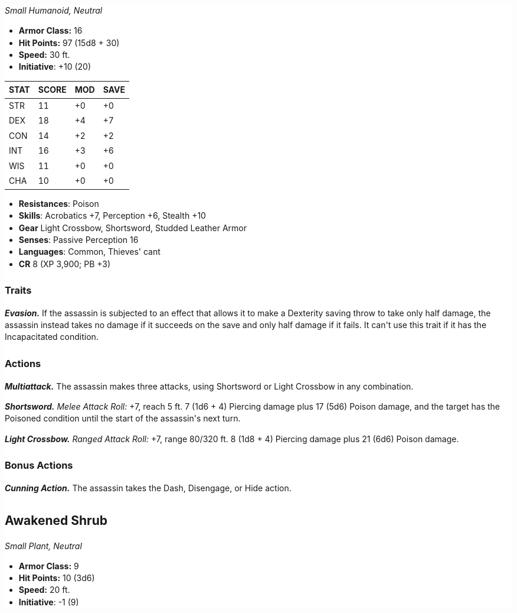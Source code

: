 *Small Humanoid, Neutral*

- **Armor Class:** 16
- **Hit Points:** 97 (15d8 + 30)
- **Speed:** 30 ft.
- **Initiative**: +10 (20)

|STAT|SCORE|MOD|SAVE|
| --- | --- | --- | ---- |
| STR | 11 | +0 | +0 |
| DEX | 18 | +4 | +7 |
| CON | 14 | +2 | +2 |
| INT | 16 | +3 | +6 |
| WIS | 11 | +0 | +0 |
| CHA | 10 | +0 | +0 |

- **Resistances**: Poison
- **Skills**: Acrobatics +7, Perception +6, Stealth +10
- **Gear** Light Crossbow, Shortsword, Studded Leather Armor
- **Senses**: Passive Perception 16
- **Languages**: Common, Thieves' cant
- **CR** 8 (XP 3,900; PB +3)

### Traits

***Evasion.*** If the assassin is subjected to an effect that allows it to make a Dexterity saving throw to take only half damage, the assassin instead takes no damage if it succeeds on the save and only half damage if it fails. It can't use this trait if it has the Incapacitated condition.


### Actions

***Multiattack.*** The assassin makes three attacks, using Shortsword or Light Crossbow in any combination.

***Shortsword.*** *Melee Attack Roll:* +7, reach 5 ft. 7 (1d6 + 4) Piercing damage plus 17 (5d6) Poison damage, and the target has the Poisoned condition until the start of the assassin's next turn.

***Light Crossbow.*** *Ranged Attack Roll:* +7, range 80/320 ft. 8 (1d8 + 4) Piercing damage plus 21 (6d6) Poison damage.


### Bonus Actions

***Cunning Action.*** The assassin takes the Dash, Disengage, or Hide action.

## Awakened Shrub

*Small Plant, Neutral*

- **Armor Class:** 9
- **Hit Points:** 10 (3d6)
- **Speed:** 20 ft.
- **Initiative**: -1 (9)

